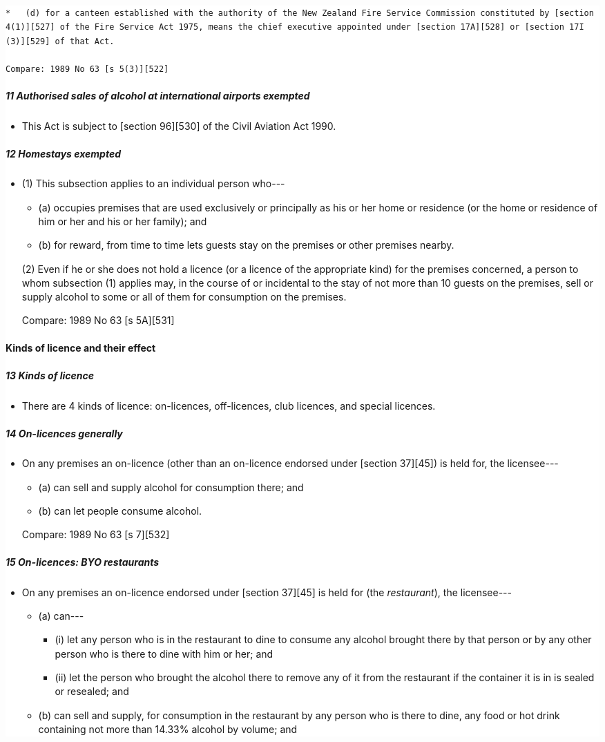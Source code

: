     *   (d) for a canteen established with the authority of the New Zealand Fire Service Commission constituted by [section 4(1)][527] of the Fire Service Act 1975, means the chief executive appointed under [section 17A][528] or [section 17I(3)][529] of that Act.
    
    Compare: 1989 No 63 [s 5(3)][522]

##### 11 Authorised sales of alcohol at international airports exempted
    
*   This Act is subject to [section 96][530] of the Civil Aviation Act 1990\.

##### 12 Homestays exempted
    
*   (1) This subsection applies to an individual person who---
        
    *   (a) occupies premises that are used exclusively or principally as his or her home or residence (or the home or residence of him or her and his or her family); and
    
    *   (b) for reward, from time to time lets guests stay on the premises or other premises nearby.
    
    (2) Even if he or she does not hold a licence (or a licence of the appropriate kind) for the premises concerned, a person to whom subsection (1) applies may, in the course of or incidental to the stay of not more than 10 guests on the premises, sell or supply alcohol to some or all of them for consumption on the premises.
    
    Compare: 1989 No 63 [s 5A][531]

#### Kinds of licence and their effect

##### 13 Kinds of licence
    
*   There are 4 kinds of licence: on-licences, off-licences, club licences, and special licences.

##### 14 On-licences generally
    
*   On any premises an on-licence (other than an on-licence endorsed under [section 37][45]) is held for, the licensee---
        
    *   (a) can sell and supply alcohol for consumption there; and
    
    *   (b) can let people consume alcohol.
    
    Compare: 1989 No 63 [s 7][532]

##### 15 On-licences: BYO restaurants
    
*   On any premises an on-licence endorsed under [section 37][45] is held for (the _restaurant_), the licensee---
        
    *   (a) can---
            
        *   (i) let any person who is in the restaurant to dine to consume any alcohol brought there by that person or by any other person who is there to dine with him or her; and
        
        *   (ii) let the person who brought the alcohol there to remove any of it from the restaurant if the container it is in is sealed or resealed; and
        
        
    
    *   (b) can sell and supply, for consumption in the restaurant by any person who is there to dine, any food or hot drink containing not more than 14.33% alcohol by volume; and
    